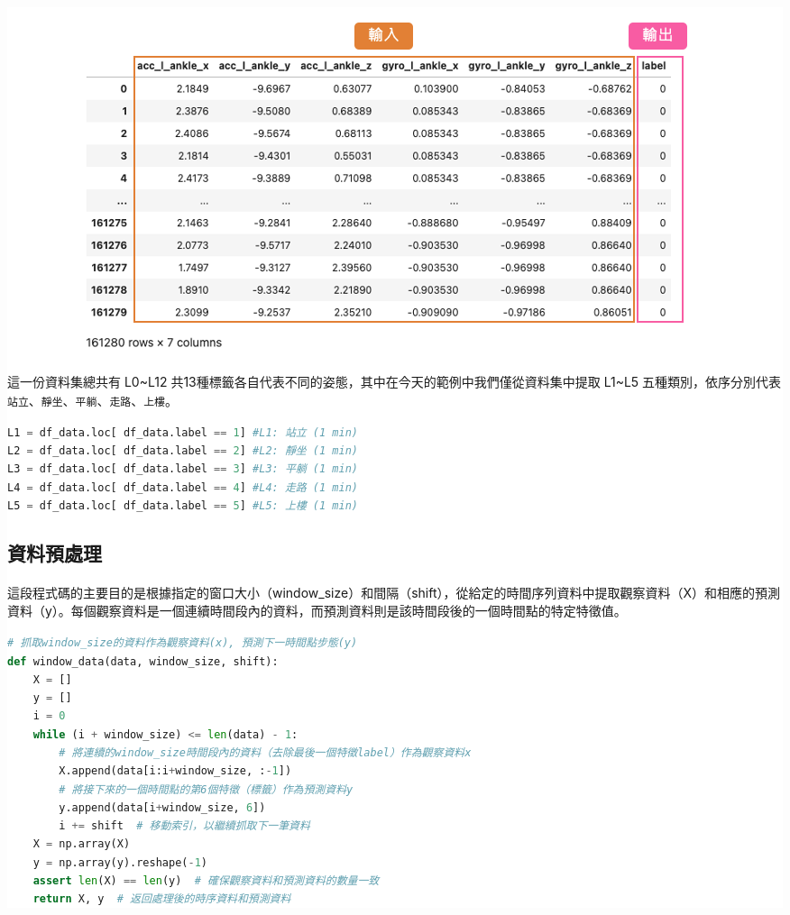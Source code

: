 ![](./image/img24-4.png)

這一份資料集總共有 L0~L12 共13種標籤各自代表不同的姿態，其中在今天的範例中我們僅從資料集中提取 L1~L5 五種類別，依序分別代表`站立`、`靜坐`、`平躺`、`走路`、`上樓`。

```py
L1 = df_data.loc[ df_data.label == 1] #L1: 站立 (1 min) 
L2 = df_data.loc[ df_data.label == 2] #L2: 靜坐 (1 min)
L3 = df_data.loc[ df_data.label == 3] #L3: 平躺 (1 min)
L4 = df_data.loc[ df_data.label == 4] #L4: 走路 (1 min)
L5 = df_data.loc[ df_data.label == 5] #L5: 上樓 (1 min)
```

## 資料預處理
這段程式碼的主要目的是根據指定的窗口大小（window_size）和間隔（shift），從給定的時間序列資料中提取觀察資料（X）和相應的預測資料（y）。每個觀察資料是一個連續時間段內的資料，而預測資料則是該時間段後的一個時間點的特定特徵值。
```py
# 抓取window_size的資料作為觀察資料(x), 預測下一時間點步態(y)
def window_data(data, window_size, shift):
    X = []
    y = []
    i = 0
    while (i + window_size) <= len(data) - 1:
        # 將連續的window_size時間段內的資料（去除最後一個特徵label）作為觀察資料x
        X.append(data[i:i+window_size, :-1])
        # 將接下來的一個時間點的第6個特徵（標籤）作為預測資料y
        y.append(data[i+window_size, 6])
        i += shift  # 移動索引，以繼續抓取下一筆資料
    X = np.array(X)
    y = np.array(y).reshape(-1)
    assert len(X) == len(y)  # 確保觀察資料和預測資料的數量一致
    return X, y  # 返回處理後的時序資料和預測資料
```

